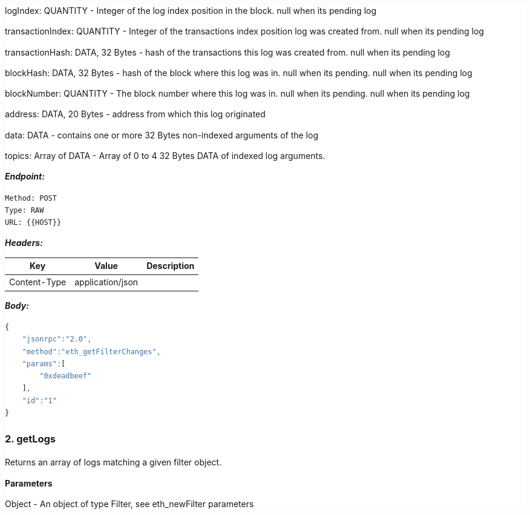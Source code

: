 logIndex: QUANTITY - Integer of the log index position in the block. null when its pending log

transactionIndex: QUANTITY - Integer of the transactions index position log was created from. null when its pending log

transactionHash: DATA, 32 Bytes - hash of the transactions this log was created from. null when its pending log

blockHash: DATA, 32 Bytes - hash of the block where this log was in. null when its pending. null when its pending log

blockNumber: QUANTITY - The block number where this log was in. null when its pending. null when its pending log

address: DATA, 20 Bytes - address from which this log originated

data: DATA - contains one or more 32 Bytes non-indexed arguments of the log

topics: Array of DATA - Array of 0 to 4 32 Bytes DATA of indexed log arguments.


***Endpoint:***

```bash
Method: POST
Type: RAW
URL: {{HOST}}
```


***Headers:***

| Key | Value | Description |
| --- | ------|-------------|
| Content-Type | application/json |  |



***Body:***

```js        
{
	"jsonrpc":"2.0",
	"method":"eth_getFilterChanges",
	"params":[
		"0xdeadbeef"
	],
	"id":"1"
}
```



### 2. getLogs


Returns an array of logs matching a given filter object.

**Parameters**

Object - An object of type Filter, see eth_newFilter parameters
